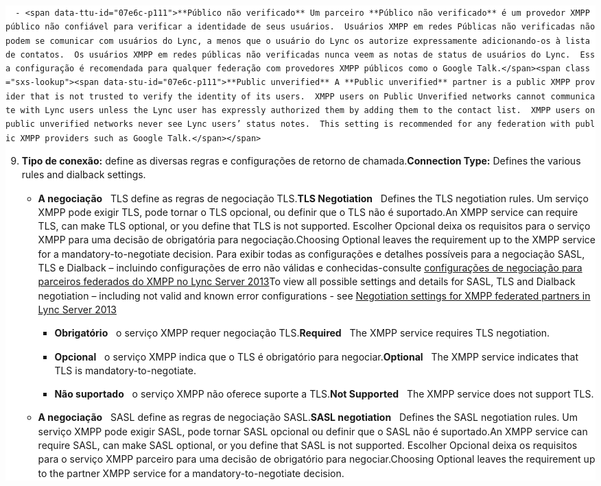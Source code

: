       - <span data-ttu-id="07e6c-p111">**Público não verificado** Um parceiro **Público não verificado** é um provedor XMPP público não confiável para verificar a identidade de seus usuários.  Usuários XMPP em redes Públicas não verificadas não podem se comunicar com usuários do Lync, a menos que o usuário do Lync os autorize expressamente adicionando-os à lista de contatos.  Os usuários XMPP em redes públicas não verificadas nunca veem as notas de status de usuários do Lync.  Essa configuração é recomendada para qualquer federação com provedores XMPP públicos como o Google Talk.</span><span class="sxs-lookup"><span data-stu-id="07e6c-p111">**Public unverified** A **Public unverified** partner is a public XMPP provider that is not trusted to verify the identity of its users.  XMPP users on Public Unverified networks cannot communicate with Lync users unless the Lync user has expressly authorized them by adding them to the contact list.  XMPP users on public unverified networks never see Lync users’ status notes.  This setting is recommended for any federation with public XMPP providers such as Google Talk.</span></span>

9.  <span data-ttu-id="07e6c-163">**Tipo de conexão:** define as diversas regras e configurações de retorno de chamada.</span><span class="sxs-lookup"><span data-stu-id="07e6c-163">**Connection Type:** Defines the various rules and dialback settings.</span></span>
    
      - <span data-ttu-id="07e6c-164">**A negociação**   TLS define as regras de negociação TLS.</span><span class="sxs-lookup"><span data-stu-id="07e6c-164">**TLS Negotiation**   Defines the TLS negotiation rules.</span></span> <span data-ttu-id="07e6c-165">Um serviço XMPP pode exigir TLS, pode tornar o TLS opcional, ou definir que o TLS não é suportado.</span><span class="sxs-lookup"><span data-stu-id="07e6c-165">An XMPP service can require TLS, can make TLS optional, or you define that TLS is not supported.</span></span> <span data-ttu-id="07e6c-166">Escolher Opcional deixa os requisitos para o serviço XMPP para uma decisão de obrigatória para negociação.</span><span class="sxs-lookup"><span data-stu-id="07e6c-166">Choosing Optional leaves the requirement up to the XMPP service for a mandatory-to-negotiate decision.</span></span> <span data-ttu-id="07e6c-167">Para exibir todas as configurações e detalhes possíveis para a negociação SASL, TLS e Dialback – incluindo configurações de erro não válidas e conhecidas-consulte [configurações de negociação para parceiros federados do XMPP no Lync Server 2013](lync-server-2013-negotiation-settings-for-xmpp-federated-partners.md)</span><span class="sxs-lookup"><span data-stu-id="07e6c-167">To view all possible settings and details for SASL, TLS and Dialback negotiation – including not valid and known error configurations - see [Negotiation settings for XMPP federated partners in Lync Server 2013](lync-server-2013-negotiation-settings-for-xmpp-federated-partners.md)</span></span>
        
           - <span data-ttu-id="07e6c-168">**Obrigatório**   o serviço XMPP requer negociação TLS.</span><span class="sxs-lookup"><span data-stu-id="07e6c-168">**Required**   The XMPP service requires TLS negotiation.</span></span>
        
           - <span data-ttu-id="07e6c-169">**Opcional**   o serviço XMPP indica que o TLS é obrigatório para negociar.</span><span class="sxs-lookup"><span data-stu-id="07e6c-169">**Optional**   The XMPP service indicates that TLS is mandatory-to-negotiate.</span></span>
        
           - <span data-ttu-id="07e6c-170">**Não suportado**   o serviço XMPP não oferece suporte a TLS.</span><span class="sxs-lookup"><span data-stu-id="07e6c-170">**Not Supported**   The XMPP service does not support TLS.</span></span>
    
      - <span data-ttu-id="07e6c-171">**A negociação**   SASL define as regras de negociação SASL.</span><span class="sxs-lookup"><span data-stu-id="07e6c-171">**SASL negotiation**   Defines the SASL negotiation rules.</span></span> <span data-ttu-id="07e6c-172">Um serviço XMPP pode exigir SASL, pode tornar SASL opcional ou definir que o SASL não é suportado.</span><span class="sxs-lookup"><span data-stu-id="07e6c-172">An XMPP service can require SASL, can make SASL optional, or you define that SASL is not supported.</span></span> <span data-ttu-id="07e6c-173">Escolher Opcional deixa os requisitos para o serviço XMPP parceiro para uma decisão de obrigatório para negociar.</span><span class="sxs-lookup"><span data-stu-id="07e6c-173">Choosing Optional leaves the requirement up to the partner XMPP service for a mandatory-to-negotiate decision.</span></span>
        